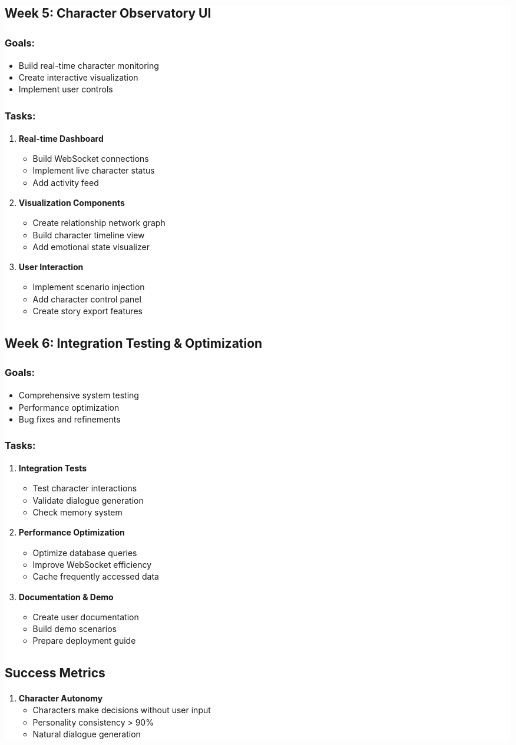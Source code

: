 ## Week 5: Character Observatory UI

### Goals:
- Build real-time character monitoring
- Create interactive visualization
- Implement user controls

### Tasks:
1. **Real-time Dashboard**
   - Build WebSocket connections
   - Implement live character status
   - Add activity feed

2. **Visualization Components**
   - Create relationship network graph
   - Build character timeline view
   - Add emotional state visualizer

3. **User Interaction**
   - Implement scenario injection
   - Add character control panel
   - Create story export features

## Week 6: Integration Testing & Optimization

### Goals:
- Comprehensive system testing
- Performance optimization
- Bug fixes and refinements

### Tasks:
1. **Integration Tests**
   - Test character interactions
   - Validate dialogue generation
   - Check memory system

2. **Performance Optimization**
   - Optimize database queries
   - Improve WebSocket efficiency
   - Cache frequently accessed data

3. **Documentation & Demo**
   - Create user documentation
   - Build demo scenarios
   - Prepare deployment guide

## Success Metrics

1. **Character Autonomy**
   - Characters make decisions without user input
   - Personality consistency > 90%
   - Natural dialogue generation
